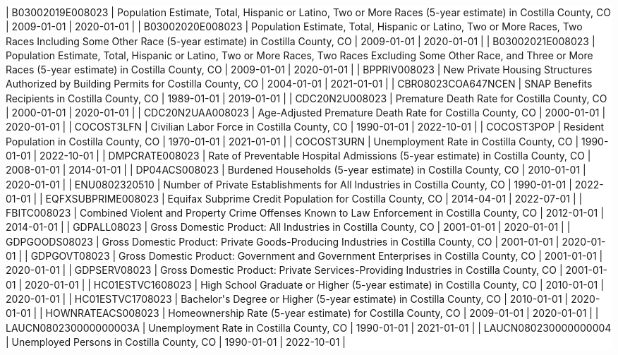 | B03002019E008023          | Population Estimate, Total, Hispanic or Latino, Two or More Races (5-year estimate) in Costilla County, CO                                                                   | 2009-01-01          | 2020-01-01        |
| B03002020E008023          | Population Estimate, Total, Hispanic or Latino, Two or More Races, Two Races Including Some Other Race (5-year estimate) in Costilla County, CO                              | 2009-01-01          | 2020-01-01        |
| B03002021E008023          | Population Estimate, Total, Hispanic or Latino, Two or More Races, Two Races Excluding Some Other Race, and Three or More Races (5-year estimate) in Costilla County, CO     | 2009-01-01          | 2020-01-01        |
| BPPRIV008023              | New Private Housing Structures Authorized by Building Permits for Costilla County, CO                                                                                        | 2004-01-01          | 2021-01-01        |
| CBR08023COA647NCEN        | SNAP Benefits Recipients in Costilla County, CO                                                                                                                              | 1989-01-01          | 2019-01-01        |
| CDC20N2U008023            | Premature Death Rate for Costilla County, CO                                                                                                                                 | 2000-01-01          | 2020-01-01        |
| CDC20N2UAA008023          | Age-Adjusted Premature Death Rate for Costilla County, CO                                                                                                                    | 2000-01-01          | 2020-01-01        |
| COCOST3LFN                | Civilian Labor Force in Costilla County, CO                                                                                                                                  | 1990-01-01          | 2022-10-01        |
| COCOST3POP                | Resident Population in Costilla County, CO                                                                                                                                   | 1970-01-01          | 2021-01-01        |
| COCOST3URN                | Unemployment Rate in Costilla County, CO                                                                                                                                     | 1990-01-01          | 2022-10-01        |
| DMPCRATE008023            | Rate of Preventable Hospital Admissions (5-year estimate) in Costilla County, CO                                                                                             | 2008-01-01          | 2014-01-01        |
| DP04ACS008023             | Burdened Households (5-year estimate) in Costilla County, CO                                                                                                                 | 2010-01-01          | 2020-01-01        |
| ENU0802320510             | Number of Private Establishments for All Industries in Costilla County, CO                                                                                                   | 1990-01-01          | 2022-01-01        |
| EQFXSUBPRIME008023        | Equifax Subprime Credit Population for Costilla County, CO                                                                                                                   | 2014-04-01          | 2022-07-01        |
| FBITC008023               | Combined Violent and Property Crime Offenses Known to Law Enforcement in Costilla County, CO                                                                                 | 2012-01-01          | 2014-01-01        |
| GDPALL08023               | Gross Domestic Product: All Industries in Costilla County, CO                                                                                                                | 2001-01-01          | 2020-01-01        |
| GDPGOODS08023             | Gross Domestic Product: Private Goods-Producing Industries in Costilla County, CO                                                                                            | 2001-01-01          | 2020-01-01        |
| GDPGOVT08023              | Gross Domestic Product: Government and Government Enterprises in Costilla County, CO                                                                                         | 2001-01-01          | 2020-01-01        |
| GDPSERV08023              | Gross Domestic Product: Private Services-Providing Industries in Costilla County, CO                                                                                         | 2001-01-01          | 2020-01-01        |
| HC01ESTVC1608023          | High School Graduate or Higher (5-year estimate) in Costilla County, CO                                                                                                      | 2010-01-01          | 2020-01-01        |
| HC01ESTVC1708023          | Bachelor's Degree or Higher (5-year estimate) in Costilla County, CO                                                                                                         | 2010-01-01          | 2020-01-01        |
| HOWNRATEACS008023         | Homeownership Rate (5-year estimate) for Costilla County, CO                                                                                                                 | 2009-01-01          | 2020-01-01        |
| LAUCN080230000000003A     | Unemployment Rate in Costilla County, CO                                                                                                                                     | 1990-01-01          | 2021-01-01        |
| LAUCN080230000000004      | Unemployed Persons in Costilla County, CO                                                                                                                                    | 1990-01-01          | 2022-10-01        |